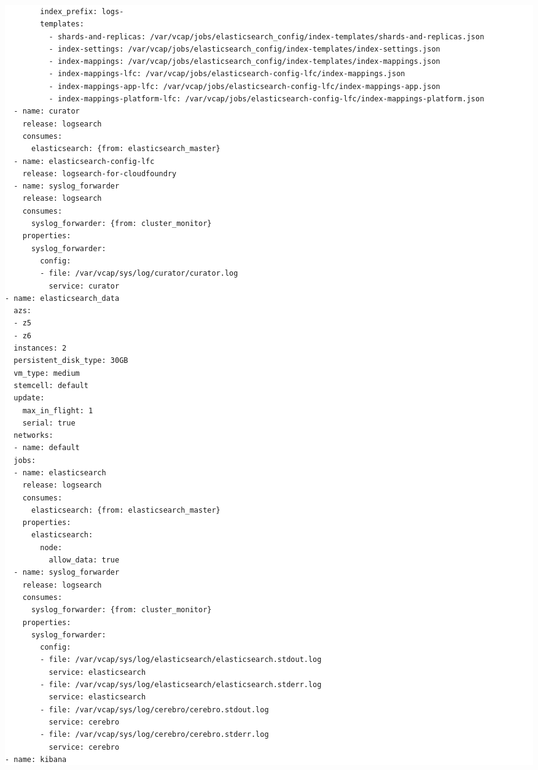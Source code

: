 ```
        index_prefix: logs-
        templates:
          - shards-and-replicas: /var/vcap/jobs/elasticsearch_config/index-templates/shards-and-replicas.json
          - index-settings: /var/vcap/jobs/elasticsearch_config/index-templates/index-settings.json
          - index-mappings: /var/vcap/jobs/elasticsearch_config/index-templates/index-mappings.json
          - index-mappings-lfc: /var/vcap/jobs/elasticsearch-config-lfc/index-mappings.json
          - index-mappings-app-lfc: /var/vcap/jobs/elasticsearch-config-lfc/index-mappings-app.json
          - index-mappings-platform-lfc: /var/vcap/jobs/elasticsearch-config-lfc/index-mappings-platform.json
  - name: curator
    release: logsearch
    consumes:
      elasticsearch: {from: elasticsearch_master}
  - name: elasticsearch-config-lfc
    release: logsearch-for-cloudfoundry
  - name: syslog_forwarder
    release: logsearch
    consumes:
      syslog_forwarder: {from: cluster_monitor}
    properties:
      syslog_forwarder:
        config:
        - file: /var/vcap/sys/log/curator/curator.log
          service: curator
- name: elasticsearch_data
  azs:
  - z5
  - z6
  instances: 2
  persistent_disk_type: 30GB
  vm_type: medium 
  stemcell: default
  update:
    max_in_flight: 1
    serial: true
  networks:
  - name: default
  jobs:
  - name: elasticsearch
    release: logsearch
    consumes:
      elasticsearch: {from: elasticsearch_master}
    properties:
      elasticsearch:
        node:
          allow_data: true
  - name: syslog_forwarder
    release: logsearch
    consumes:
      syslog_forwarder: {from: cluster_monitor}
    properties:
      syslog_forwarder:
        config:
        - file: /var/vcap/sys/log/elasticsearch/elasticsearch.stdout.log
          service: elasticsearch
        - file: /var/vcap/sys/log/elasticsearch/elasticsearch.stderr.log
          service: elasticsearch
        - file: /var/vcap/sys/log/cerebro/cerebro.stdout.log
          service: cerebro
        - file: /var/vcap/sys/log/cerebro/cerebro.stderr.log
          service: cerebro
- name: kibana
```